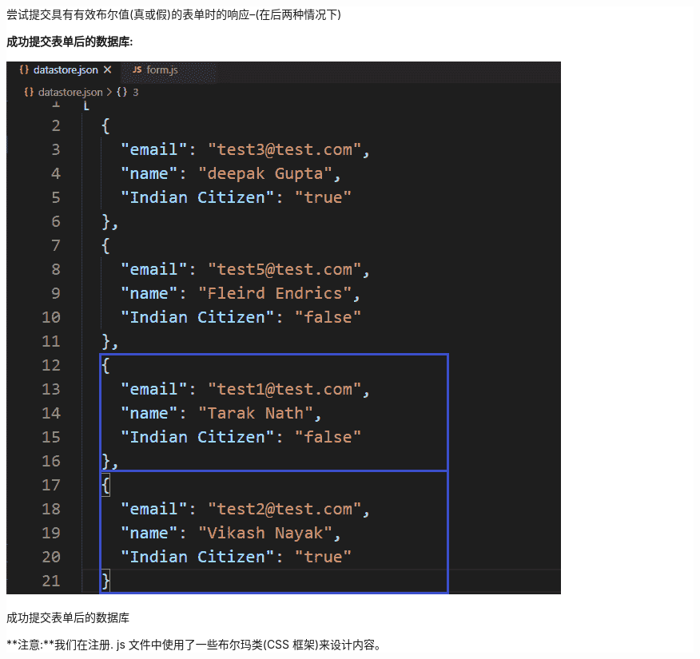 尝试提交具有有效布尔值(真或假)的表单时的响应–(在后两种情况下)

**成功提交表单后的数据库:**

![](img/77ed3dbd49ed0558938fb0103f10ce4f.png)

成功提交表单后的数据库

**注意:**我们在注册. js 文件中使用了一些布尔玛类(CSS 框架)来设计内容。